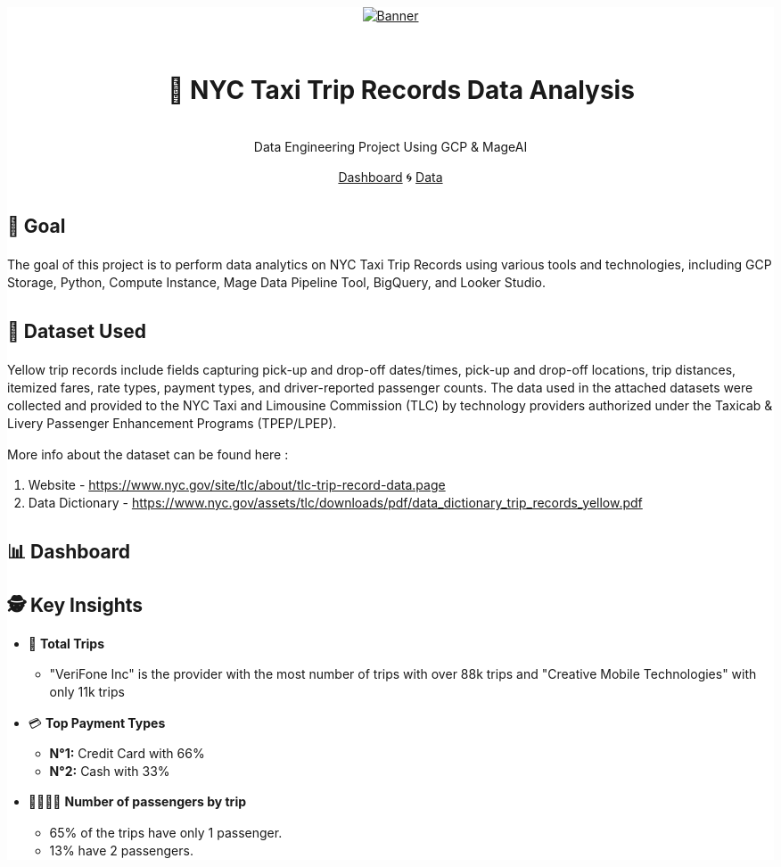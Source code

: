 <div align="center">
  <a href="https://lookerstudio.google.com/reporting/e4f5b7b6-98b1-45ca-aa93-d95a08fa09ab">
    <img src="https://github.com/user-attachments/assets/d1905548-aee0-435a-b984-21aee102189f" alt="Banner" width="720">
  </a>
  
  <div id="user-content-toc">
    <ul>
      <summary><h1 style="display: inline-block;">🚕 NYC Taxi Trip Records Data Analysis</h1></summary>
    </ul>
  </div>
  
  <p>Data Engineering Project Using GCP & MageAI </p>
    <a href="https://lookerstudio.google.com/reporting/e4f5b7b6-98b1-45ca-aa93-d95a08fa09ab" target="_blank">Dashboard</a>
    🌀
    <a href="https://www.nyc.gov/site/tlc/about/tlc-trip-record-data.page" target="_blank">Data</a>
</div>

## 🎯 Goal 

The goal of this project is to perform data analytics on NYC Taxi Trip Records using various tools and technologies, including GCP Storage, Python, Compute Instance, Mage Data Pipeline Tool, BigQuery, and Looker Studio.

## 💾 Dataset Used  

Yellow trip records include fields capturing pick-up and drop-off dates/times, pick-up and drop-off locations, trip distances, itemized fares, rate types, payment types, and driver-reported passenger counts. The data used in the attached datasets were collected and provided to the NYC Taxi and Limousine Commission (TLC) by technology providers authorized under the Taxicab & Livery Passenger Enhancement Programs (TPEP/LPEP). 

More info about the dataset can be found here :

1. Website - https://www.nyc.gov/site/tlc/about/tlc-trip-record-data.page
2. Data Dictionary - https://www.nyc.gov/assets/tlc/downloads/pdf/data_dictionary_trip_records_yellow.pdf

## 📊 Dashboard



## 🕵️ Key Insights

- 🧳 **Total Trips**
  - "VeriFone Inc" is the provider with the most number of trips with over 88k trips and "Creative Mobile Technologies" with only 11k trips
 
- 💳 **Top Payment Types**
  - **N°1:** Credit Card with 66%
  - **N°2:** Cash with 33%

- 👨‍👩‍👧‍👧 **Number of passengers by trip**
  - 65% of the trips have only 1 passenger.
  - 13% have 2 passengers.
